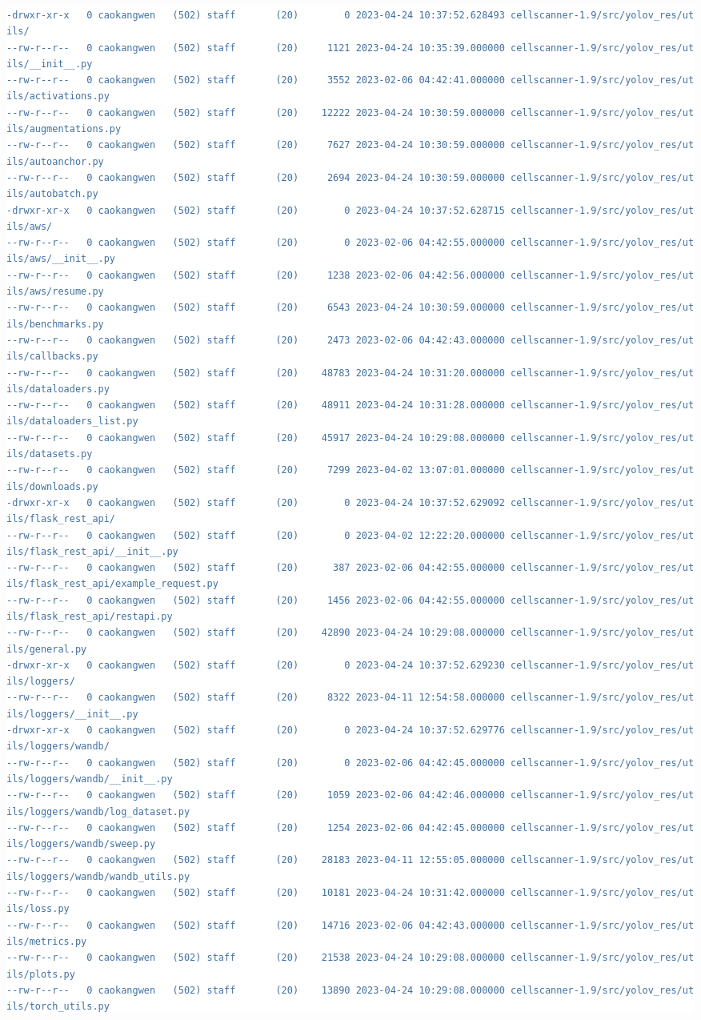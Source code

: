 ```diff
-drwxr-xr-x   0 caokangwen   (502) staff       (20)        0 2023-04-24 10:37:52.628493 cellscanner-1.9/src/yolov_res/utils/
--rw-r--r--   0 caokangwen   (502) staff       (20)     1121 2023-04-24 10:35:39.000000 cellscanner-1.9/src/yolov_res/utils/__init__.py
--rw-r--r--   0 caokangwen   (502) staff       (20)     3552 2023-02-06 04:42:41.000000 cellscanner-1.9/src/yolov_res/utils/activations.py
--rw-r--r--   0 caokangwen   (502) staff       (20)    12222 2023-04-24 10:30:59.000000 cellscanner-1.9/src/yolov_res/utils/augmentations.py
--rw-r--r--   0 caokangwen   (502) staff       (20)     7627 2023-04-24 10:30:59.000000 cellscanner-1.9/src/yolov_res/utils/autoanchor.py
--rw-r--r--   0 caokangwen   (502) staff       (20)     2694 2023-04-24 10:30:59.000000 cellscanner-1.9/src/yolov_res/utils/autobatch.py
-drwxr-xr-x   0 caokangwen   (502) staff       (20)        0 2023-04-24 10:37:52.628715 cellscanner-1.9/src/yolov_res/utils/aws/
--rw-r--r--   0 caokangwen   (502) staff       (20)        0 2023-02-06 04:42:55.000000 cellscanner-1.9/src/yolov_res/utils/aws/__init__.py
--rw-r--r--   0 caokangwen   (502) staff       (20)     1238 2023-02-06 04:42:56.000000 cellscanner-1.9/src/yolov_res/utils/aws/resume.py
--rw-r--r--   0 caokangwen   (502) staff       (20)     6543 2023-04-24 10:30:59.000000 cellscanner-1.9/src/yolov_res/utils/benchmarks.py
--rw-r--r--   0 caokangwen   (502) staff       (20)     2473 2023-02-06 04:42:43.000000 cellscanner-1.9/src/yolov_res/utils/callbacks.py
--rw-r--r--   0 caokangwen   (502) staff       (20)    48783 2023-04-24 10:31:20.000000 cellscanner-1.9/src/yolov_res/utils/dataloaders.py
--rw-r--r--   0 caokangwen   (502) staff       (20)    48911 2023-04-24 10:31:28.000000 cellscanner-1.9/src/yolov_res/utils/dataloaders_list.py
--rw-r--r--   0 caokangwen   (502) staff       (20)    45917 2023-04-24 10:29:08.000000 cellscanner-1.9/src/yolov_res/utils/datasets.py
--rw-r--r--   0 caokangwen   (502) staff       (20)     7299 2023-04-02 13:07:01.000000 cellscanner-1.9/src/yolov_res/utils/downloads.py
-drwxr-xr-x   0 caokangwen   (502) staff       (20)        0 2023-04-24 10:37:52.629092 cellscanner-1.9/src/yolov_res/utils/flask_rest_api/
--rw-r--r--   0 caokangwen   (502) staff       (20)        0 2023-04-02 12:22:20.000000 cellscanner-1.9/src/yolov_res/utils/flask_rest_api/__init__.py
--rw-r--r--   0 caokangwen   (502) staff       (20)      387 2023-02-06 04:42:55.000000 cellscanner-1.9/src/yolov_res/utils/flask_rest_api/example_request.py
--rw-r--r--   0 caokangwen   (502) staff       (20)     1456 2023-02-06 04:42:55.000000 cellscanner-1.9/src/yolov_res/utils/flask_rest_api/restapi.py
--rw-r--r--   0 caokangwen   (502) staff       (20)    42890 2023-04-24 10:29:08.000000 cellscanner-1.9/src/yolov_res/utils/general.py
-drwxr-xr-x   0 caokangwen   (502) staff       (20)        0 2023-04-24 10:37:52.629230 cellscanner-1.9/src/yolov_res/utils/loggers/
--rw-r--r--   0 caokangwen   (502) staff       (20)     8322 2023-04-11 12:54:58.000000 cellscanner-1.9/src/yolov_res/utils/loggers/__init__.py
-drwxr-xr-x   0 caokangwen   (502) staff       (20)        0 2023-04-24 10:37:52.629776 cellscanner-1.9/src/yolov_res/utils/loggers/wandb/
--rw-r--r--   0 caokangwen   (502) staff       (20)        0 2023-02-06 04:42:45.000000 cellscanner-1.9/src/yolov_res/utils/loggers/wandb/__init__.py
--rw-r--r--   0 caokangwen   (502) staff       (20)     1059 2023-02-06 04:42:46.000000 cellscanner-1.9/src/yolov_res/utils/loggers/wandb/log_dataset.py
--rw-r--r--   0 caokangwen   (502) staff       (20)     1254 2023-02-06 04:42:45.000000 cellscanner-1.9/src/yolov_res/utils/loggers/wandb/sweep.py
--rw-r--r--   0 caokangwen   (502) staff       (20)    28183 2023-04-11 12:55:05.000000 cellscanner-1.9/src/yolov_res/utils/loggers/wandb/wandb_utils.py
--rw-r--r--   0 caokangwen   (502) staff       (20)    10181 2023-04-24 10:31:42.000000 cellscanner-1.9/src/yolov_res/utils/loss.py
--rw-r--r--   0 caokangwen   (502) staff       (20)    14716 2023-02-06 04:42:43.000000 cellscanner-1.9/src/yolov_res/utils/metrics.py
--rw-r--r--   0 caokangwen   (502) staff       (20)    21538 2023-04-24 10:29:08.000000 cellscanner-1.9/src/yolov_res/utils/plots.py
--rw-r--r--   0 caokangwen   (502) staff       (20)    13890 2023-04-24 10:29:08.000000 cellscanner-1.9/src/yolov_res/utils/torch_utils.py
```